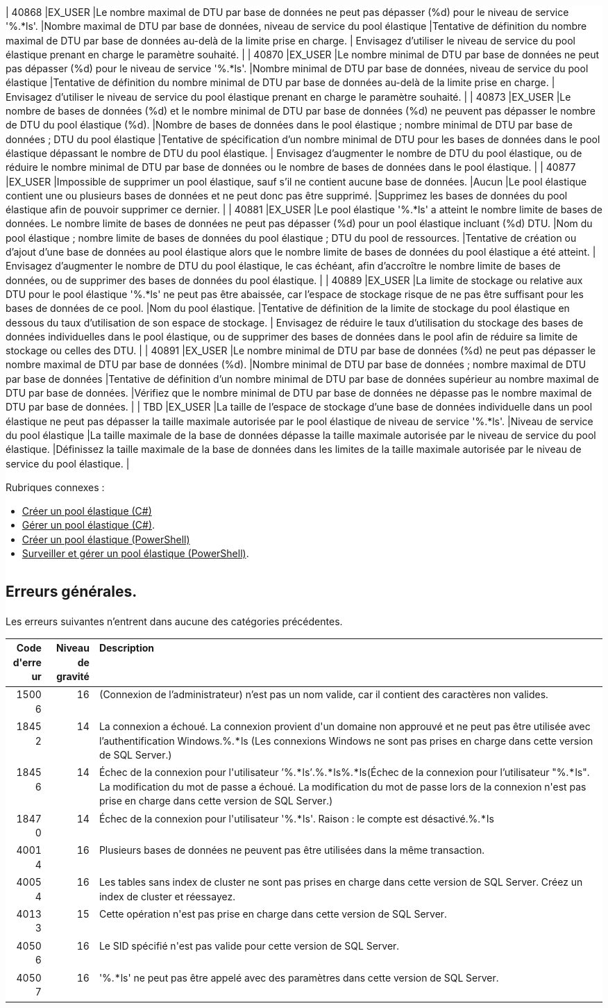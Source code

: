 | 40868 |EX_USER |Le nombre maximal de DTU par base de données ne peut pas dépasser (%d) pour le niveau de service '%.*ls'. |Nombre maximal de DTU par base de données, niveau de service du pool élastique |Tentative de définition du nombre maximal de DTU par base de données au-delà de la limite prise en charge. | Envisagez d’utiliser le niveau de service du pool élastique prenant en charge le paramètre souhaité. |
| 40870 |EX_USER |Le nombre minimal de DTU par base de données ne peut pas dépasser (%d) pour le niveau de service '%.*ls'. |Nombre minimal de DTU par base de données, niveau de service du pool élastique |Tentative de définition du nombre minimal de DTU par base de données au-delà de la limite prise en charge. | Envisagez d’utiliser le niveau de service du pool élastique prenant en charge le paramètre souhaité. |
| 40873 |EX_USER |Le nombre de bases de données (%d) et le nombre minimal de DTU par base de données (%d) ne peuvent pas dépasser le nombre de DTU du pool élastique (%d). |Nombre de bases de données dans le pool élastique ; nombre minimal de DTU par base de données ; DTU du pool élastique |Tentative de spécification d’un nombre minimal de DTU pour les bases de données dans le pool élastique dépassant le nombre de DTU du pool élastique. | Envisagez d’augmenter le nombre de DTU du pool élastique, ou de réduire le nombre minimal de DTU par base de données ou le nombre de bases de données dans le pool élastique. |
| 40877 |EX_USER |Impossible de supprimer un pool élastique, sauf s’il ne contient aucune base de données. |Aucun |Le pool élastique contient une ou plusieurs bases de données et ne peut donc pas être supprimé. |Supprimez les bases de données du pool élastique afin de pouvoir supprimer ce dernier. |
| 40881 |EX_USER |Le pool élastique '%.*ls' a atteint le nombre limite de bases de données.  Le nombre limite de bases de données ne peut pas dépasser (%d) pour un pool élastique incluant (%d) DTU. |Nom du pool élastique ; nombre limite de bases de données du pool élastique ; DTU du pool de ressources. |Tentative de création ou d’ajout d’une base de données au pool élastique alors que le nombre limite de bases de données du pool élastique a été atteint. | Envisagez d’augmenter le nombre de DTU du pool élastique, le cas échéant, afin d’accroître le nombre limite de bases de données, ou de supprimer des bases de données du pool élastique. |
| 40889 |EX_USER |La limite de stockage ou relative aux DTU pour le pool élastique '%.*ls' ne peut pas être abaissée, car l’espace de stockage risque de ne pas être suffisant pour les bases de données de ce pool. |Nom du pool élastique. |Tentative de définition de la limite de stockage du pool élastique en dessous du taux d’utilisation de son espace de stockage. | Envisagez de réduire le taux d’utilisation du stockage des bases de données individuelles dans le pool élastique, ou de supprimer des bases de données dans le pool afin de réduire sa limite de stockage ou celles des DTU. |
| 40891 |EX_USER |Le nombre minimal de DTU par base de données (%d) ne peut pas dépasser le nombre maximal de DTU par base de données (%d). |Nombre minimal de DTU par base de données ; nombre maximal de DTU par base de données |Tentative de définition d’un nombre minimal de DTU par base de données supérieur au nombre maximal de DTU par base de données. |Vérifiez que le nombre minimal de DTU par base de données ne dépasse pas le nombre maximal de DTU par base de données. |
| TBD |EX_USER |La taille de l’espace de stockage d’une base de données individuelle dans un pool élastique ne peut pas dépasser la taille maximale autorisée par le pool élastique de niveau de service '%.*ls'. |Niveau de service du pool élastique |La taille maximale de la base de données dépasse la taille maximale autorisée par le niveau de service du pool élastique. |Définissez la taille maximale de la base de données dans les limites de la taille maximale autorisée par le niveau de service du pool élastique. |

Rubriques connexes :

* [Créer un pool élastique (C#)](sql-database-elastic-pool-manage-csharp.md) 
* [Gérer un pool élastique (C#)](sql-database-elastic-pool-manage-csharp.md). 
* [Créer un pool élastique (PowerShell)](sql-database-elastic-pool-manage-powershell.md) 
* [Surveiller et gérer un pool élastique (PowerShell)](sql-database-elastic-pool-manage-powershell.md).

## <a name="general-errors"></a>Erreurs générales.
Les erreurs suivantes n’entrent dans aucune des catégories précédentes.

| Code d'erreur | Niveau de gravité | Description |
| ---:| ---:|:--- |
| 15006 |16 |(Connexion de l’administrateur) n’est pas un nom valide, car il contient des caractères non valides. |
| 18452 |14 |La connexion a échoué. La connexion provient d'un domaine non approuvé et ne peut pas être utilisée avec l’authentification Windows.%.&#x2a;ls (Les connexions Windows ne sont pas prises en charge dans cette version de SQL Server.) |
| 18456 |14 |Échec de la connexion pour l'utilisateur ’%.&#x2a;ls’.%.&#x2a;ls%.&#x2a;ls(Échec de la connexion pour l’utilisateur "%.&#x2a;ls". La modification du mot de passe a échoué. La modification du mot de passe lors de la connexion n'est pas prise en charge dans cette version de SQL Server.) |
| 18470 |14 |Échec de la connexion pour l'utilisateur '%.&#x2a;ls'. Raison : le compte est désactivé.%.&#x2a;ls |
| 40014 |16 |Plusieurs bases de données ne peuvent pas être utilisées dans la même transaction. |
| 40054 |16 |Les tables sans index de cluster ne sont pas prises en charge dans cette version de SQL Server. Créez un index de cluster et réessayez. |
| 40133 |15 |Cette opération n'est pas prise en charge dans cette version de SQL Server. |
| 40506 |16 |Le SID spécifié n'est pas valide pour cette version de SQL Server. |
| 40507 |16 |'%.&#x2a;ls' ne peut pas être appelé avec des paramètres dans cette version de SQL Server. |